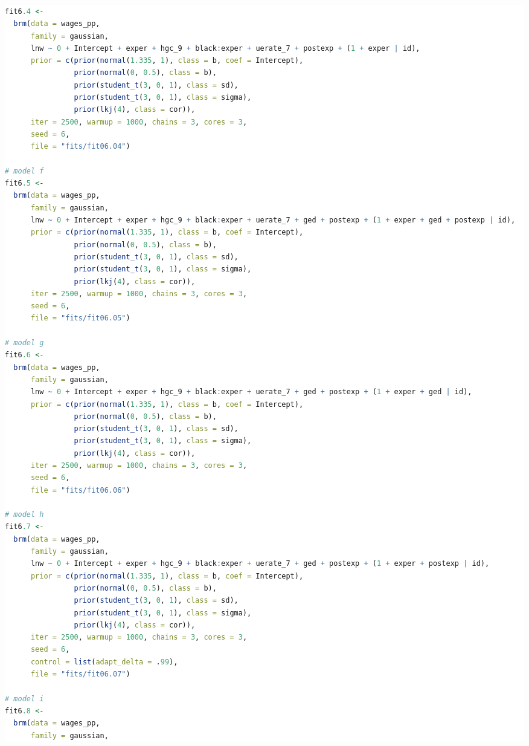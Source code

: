 ```r
fit6.4 <-
  brm(data = wages_pp, 
      family = gaussian,
      lnw ~ 0 + Intercept + exper + hgc_9 + black:exper + uerate_7 + postexp + (1 + exper | id),
      prior = c(prior(normal(1.335, 1), class = b, coef = Intercept),
                prior(normal(0, 0.5), class = b),
                prior(student_t(3, 0, 1), class = sd),
                prior(student_t(3, 0, 1), class = sigma),
                prior(lkj(4), class = cor)),
      iter = 2500, warmup = 1000, chains = 3, cores = 3,
      seed = 6,
      file = "fits/fit06.04")

# model f
fit6.5 <-
  brm(data = wages_pp, 
      family = gaussian,
      lnw ~ 0 + Intercept + exper + hgc_9 + black:exper + uerate_7 + ged + postexp + (1 + exper + ged + postexp | id),
      prior = c(prior(normal(1.335, 1), class = b, coef = Intercept),
                prior(normal(0, 0.5), class = b),
                prior(student_t(3, 0, 1), class = sd),
                prior(student_t(3, 0, 1), class = sigma),
                prior(lkj(4), class = cor)),
      iter = 2500, warmup = 1000, chains = 3, cores = 3,
      seed = 6,
      file = "fits/fit06.05")

# model g
fit6.6 <-
  brm(data = wages_pp, 
      family = gaussian,
      lnw ~ 0 + Intercept + exper + hgc_9 + black:exper + uerate_7 + ged + postexp + (1 + exper + ged | id),
      prior = c(prior(normal(1.335, 1), class = b, coef = Intercept),
                prior(normal(0, 0.5), class = b),
                prior(student_t(3, 0, 1), class = sd),
                prior(student_t(3, 0, 1), class = sigma),
                prior(lkj(4), class = cor)),
      iter = 2500, warmup = 1000, chains = 3, cores = 3,
      seed = 6,
      file = "fits/fit06.06")

# model h
fit6.7 <-
  brm(data = wages_pp, 
      family = gaussian,
      lnw ~ 0 + Intercept + exper + hgc_9 + black:exper + uerate_7 + ged + postexp + (1 + exper + postexp | id),
      prior = c(prior(normal(1.335, 1), class = b, coef = Intercept),
                prior(normal(0, 0.5), class = b),
                prior(student_t(3, 0, 1), class = sd),
                prior(student_t(3, 0, 1), class = sigma),
                prior(lkj(4), class = cor)),
      iter = 2500, warmup = 1000, chains = 3, cores = 3,
      seed = 6,
      control = list(adapt_delta = .99),
      file = "fits/fit06.07")

# model i
fit6.8 <-
  brm(data = wages_pp, 
      family = gaussian,
```